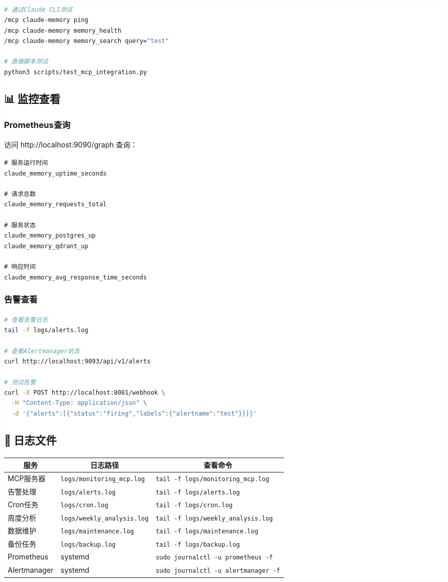 ```bash
# 通过Claude CLI测试
/mcp claude-memory ping
/mcp claude-memory memory_health
/mcp claude-memory memory_search query="test"

# 直接脚本测试
python3 scripts/test_mcp_integration.py
```

## 📊 监控查看

### Prometheus查询

访问 http://localhost:9090/graph 查询：

```prometheus
# 服务运行时间
claude_memory_uptime_seconds

# 请求总数
claude_memory_requests_total

# 服务状态
claude_memory_postgres_up
claude_memory_qdrant_up

# 响应时间
claude_memory_avg_response_time_seconds
```

### 告警查看

```bash
# 查看告警日志
tail -f logs/alerts.log

# 查看Alertmanager状态
curl http://localhost:9093/api/v1/alerts

# 测试告警
curl -X POST http://localhost:8081/webhook \
  -H "Content-Type: application/json" \
  -d '{"alerts":[{"status":"firing","labels":{"alertname":"test"}}]}'
```

## 📝 日志文件

| 服务 | 日志路径 | 查看命令 |
|------|----------|----------|
| MCP服务器 | `logs/monitoring_mcp.log` | `tail -f logs/monitoring_mcp.log` |
| 告警处理 | `logs/alerts.log` | `tail -f logs/alerts.log` |
| Cron任务 | `logs/cron.log` | `tail -f logs/cron.log` |
| 周度分析 | `logs/weekly_analysis.log` | `tail -f logs/weekly_analysis.log` |
| 数据维护 | `logs/maintenance.log` | `tail -f logs/maintenance.log` |
| 备份任务 | `logs/backup.log` | `tail -f logs/backup.log` |
| Prometheus | systemd | `sudo journalctl -u prometheus -f` |
| Alertmanager | systemd | `sudo journalctl -u alertmanager -f` |